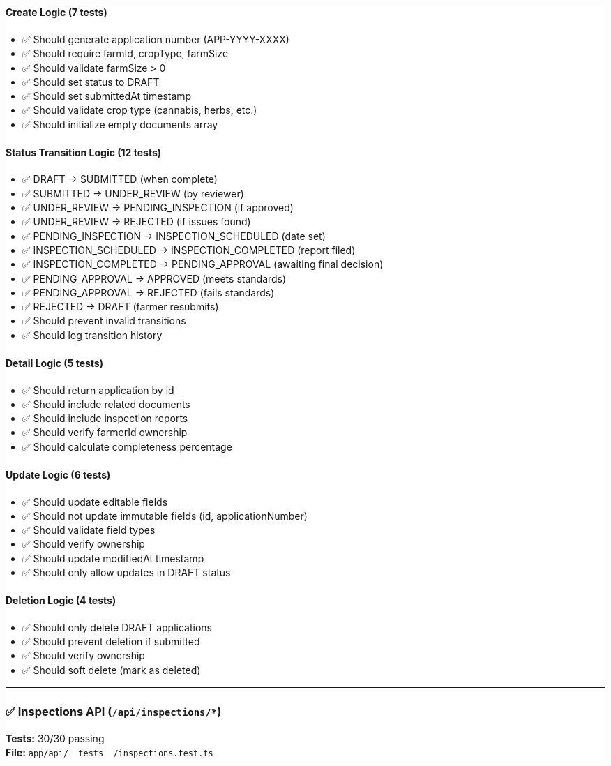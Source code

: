 #### Create Logic (7 tests)

- ✅ Should generate application number (APP-YYYY-XXXX)
- ✅ Should require farmId, cropType, farmSize
- ✅ Should validate farmSize > 0
- ✅ Should set status to DRAFT
- ✅ Should set submittedAt timestamp
- ✅ Should validate crop type (cannabis, herbs, etc.)
- ✅ Should initialize empty documents array

#### Status Transition Logic (12 tests)

- ✅ DRAFT → SUBMITTED (when complete)
- ✅ SUBMITTED → UNDER_REVIEW (by reviewer)
- ✅ UNDER_REVIEW → PENDING_INSPECTION (if approved)
- ✅ UNDER_REVIEW → REJECTED (if issues found)
- ✅ PENDING_INSPECTION → INSPECTION_SCHEDULED (date set)
- ✅ INSPECTION_SCHEDULED → INSPECTION_COMPLETED (report filed)
- ✅ INSPECTION_COMPLETED → PENDING_APPROVAL (awaiting final decision)
- ✅ PENDING_APPROVAL → APPROVED (meets standards)
- ✅ PENDING_APPROVAL → REJECTED (fails standards)
- ✅ REJECTED → DRAFT (farmer resubmits)
- ✅ Should prevent invalid transitions
- ✅ Should log transition history

#### Detail Logic (5 tests)

- ✅ Should return application by id
- ✅ Should include related documents
- ✅ Should include inspection reports
- ✅ Should verify farmerId ownership
- ✅ Should calculate completeness percentage

#### Update Logic (6 tests)

- ✅ Should update editable fields
- ✅ Should not update immutable fields (id, applicationNumber)
- ✅ Should validate field types
- ✅ Should verify ownership
- ✅ Should update modifiedAt timestamp
- ✅ Should only allow updates in DRAFT status

#### Deletion Logic (4 tests)

- ✅ Should only delete DRAFT applications
- ✅ Should prevent deletion if submitted
- ✅ Should verify ownership
- ✅ Should soft delete (mark as deleted)

---

### ✅ Inspections API (`/api/inspections/*`)

**Tests:** 30/30 passing  
**File:** `app/api/__tests__/inspections.test.ts`
